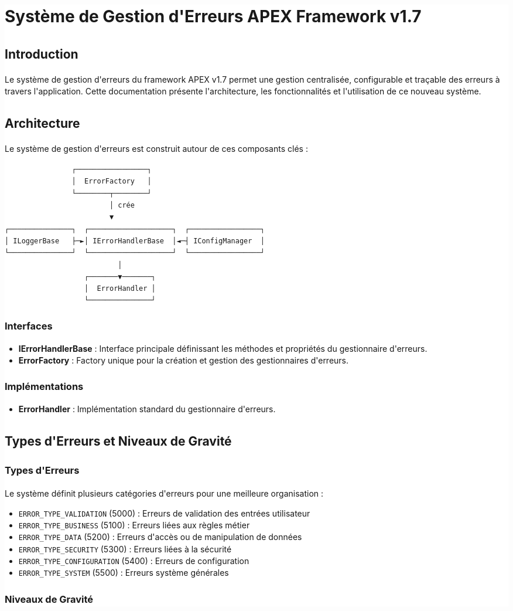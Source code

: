 # Système de Gestion d'Erreurs APEX Framework v1.7

## Introduction

Le système de gestion d'erreurs du framework APEX v1.7 permet une gestion centralisée, configurable et traçable des erreurs à travers l'application. Cette documentation présente l'architecture, les fonctionnalités et l'utilisation de ce nouveau système.

## Architecture

Le système de gestion d'erreurs est construit autour de ces composants clés :

```
                ┌─────────────────┐
                │  ErrorFactory   │
                └────────┬────────┘
                         │ crée
                         ▼
┌───────────────┐  ┌────────────────────┐  ┌─────────────────┐
│ ILoggerBase   ├─►│ IErrorHandlerBase  │◄─┤ IConfigManager  │
└───────────────┘  └────────────────────┘  └─────────────────┘
                           │
                   ┌───────▼───────┐
                   │  ErrorHandler │
                   └───────────────┘
```

### Interfaces

- **IErrorHandlerBase** : Interface principale définissant les méthodes et propriétés du gestionnaire d'erreurs.
- **ErrorFactory** : Factory unique pour la création et gestion des gestionnaires d'erreurs.

### Implémentations

- **ErrorHandler** : Implémentation standard du gestionnaire d'erreurs.

## Types d'Erreurs et Niveaux de Gravité

### Types d'Erreurs

Le système définit plusieurs catégories d'erreurs pour une meilleure organisation :

- `ERROR_TYPE_VALIDATION` (5000) : Erreurs de validation des entrées utilisateur
- `ERROR_TYPE_BUSINESS` (5100) : Erreurs liées aux règles métier
- `ERROR_TYPE_DATA` (5200) : Erreurs d'accès ou de manipulation de données
- `ERROR_TYPE_SECURITY` (5300) : Erreurs liées à la sécurité
- `ERROR_TYPE_CONFIGURATION` (5400) : Erreurs de configuration
- `ERROR_TYPE_SYSTEM` (5500) : Erreurs système générales

### Niveaux de Gravité
